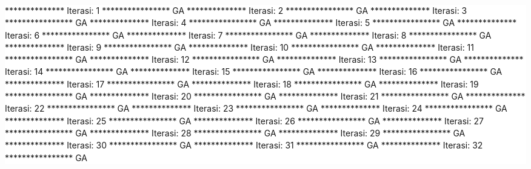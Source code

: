 ************** Iterasi: 1 ****************
GA
************** Iterasi: 2 ****************
GA
************** Iterasi: 3 ****************
GA
************** Iterasi: 4 ****************
GA
************** Iterasi: 5 ****************
GA
************** Iterasi: 6 ****************
GA
************** Iterasi: 7 ****************
GA
************** Iterasi: 8 ****************
GA
************** Iterasi: 9 ****************
GA
************** Iterasi: 10 ****************
GA
************** Iterasi: 11 ****************
GA
************** Iterasi: 12 ****************
GA
************** Iterasi: 13 ****************
GA
************** Iterasi: 14 ****************
GA
************** Iterasi: 15 ****************
GA
************** Iterasi: 16 ****************
GA
************** Iterasi: 17 ****************
GA
************** Iterasi: 18 ****************
GA
************** Iterasi: 19 ****************
GA
************** Iterasi: 20 ****************
GA
************** Iterasi: 21 ****************
GA
************** Iterasi: 22 ****************
GA
************** Iterasi: 23 ****************
GA
************** Iterasi: 24 ****************
GA
************** Iterasi: 25 ****************
GA
************** Iterasi: 26 ****************
GA
************** Iterasi: 27 ****************
GA
************** Iterasi: 28 ****************
GA
************** Iterasi: 29 ****************
GA
************** Iterasi: 30 ****************
GA
************** Iterasi: 31 ****************
GA
************** Iterasi: 32 ****************
GA